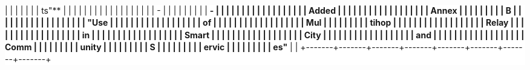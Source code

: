 |       |       |       |       |       |       | ts"** |       |
|       |       |       |       |       |       |       |       |
|       |       |       |       |       |       | -     |       |
|       |       |       |       |       |       |   **- |       |
|       |       |       |       |       |       |       |       |
|       |       |       |       |       |       | Added |       |
|       |       |       |       |       |       |       |       |
|       |       |       |       |       |       | Annex |       |
|       |       |       |       |       |       |     B |       |
|       |       |       |       |       |       |       |       |
|       |       |       |       |       |       |  "Use |       |
|       |       |       |       |       |       |       |       |
|       |       |       |       |       |       |    of |       |
|       |       |       |       |       |       |       |       |
|       |       |       |       |       |       |   Mul |       |
|       |       |       |       |       |       | tihop |       |
|       |       |       |       |       |       |       |       |
|       |       |       |       |       |       | Relay |       |
|       |       |       |       |       |       |       |       |
|       |       |       |       |       |       |    in |       |
|       |       |       |       |       |       |       |       |
|       |       |       |       |       |       | Smart |       |
|       |       |       |       |       |       |       |       |
|       |       |       |       |       |       |  City |       |
|       |       |       |       |       |       |       |       |
|       |       |       |       |       |       |   and |       |
|       |       |       |       |       |       |       |       |
|       |       |       |       |       |       |  Comm |       |
|       |       |       |       |       |       | unity |       |
|       |       |       |       |       |       |     S |       |
|       |       |       |       |       |       | ervic |       |
|       |       |       |       |       |       | es"** |       |
+-------+-------+-------+-------+-------+-------+-------+-------+
